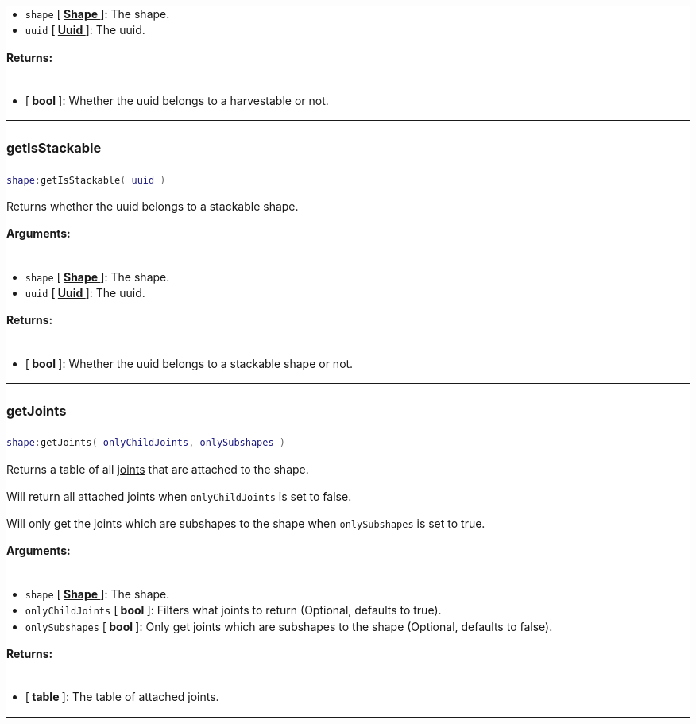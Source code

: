 - <code>shape</code> [<strong> <a href="/docs/Game-Script-Environment/Userdata/Shape"> Shape </a> </strong>]: The shape.
- <code>uuid</code> [<strong> <a href="/docs/Game-Script-Environment/Userdata/Uuid"> Uuid </a> </strong>]: The uuid.

<strong>Returns:</strong> <br></br>

- [<strong> bool </strong>]: Whether the uuid belongs to a harvestable or not.

---

### getIsStackable

```lua
shape:getIsStackable( uuid )
```


Returns whether the uuid belongs to a stackable shape.

<strong>Arguments:</strong> <br></br>

- <code>shape</code> [<strong> <a href="/docs/Game-Script-Environment/Userdata/Shape"> Shape </a> </strong>]: The shape.
- <code>uuid</code> [<strong> <a href="/docs/Game-Script-Environment/Userdata/Uuid"> Uuid </a> </strong>]: The uuid.

<strong>Returns:</strong> <br></br>

- [<strong> bool </strong>]: Whether the uuid belongs to a stackable shape or not.

---

### getJoints

```lua
shape:getJoints( onlyChildJoints, onlySubshapes )
```


Returns a table of all [joints](/docs/Game-Script-Environment/Userdata/Joint) that are attached to the shape.

Will return all attached joints when <code>onlyChildJoints</code> is set to false.

Will only get the joints which are subshapes to the shape when <code>onlySubshapes</code> is set to true.

<strong>Arguments:</strong> <br></br>

- <code>shape</code> [<strong> <a href="/docs/Game-Script-Environment/Userdata/Shape"> Shape </a> </strong>]: The shape.
- <code>onlyChildJoints</code> [<strong> bool </strong>]: Filters what joints to return (Optional, defaults to true).
- <code>onlySubshapes</code> [<strong> bool </strong>]: Only get joints which are subshapes to the shape (Optional, defaults to false).

<strong>Returns:</strong> <br></br>

- [<strong> table </strong>]: The table of attached joints.

---